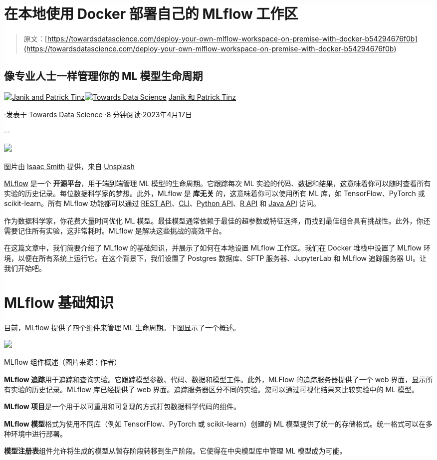 # 在本地使用 Docker 部署自己的 MLflow 工作区

> 原文：[https://towardsdatascience.com/deploy-your-own-mlflow-workspace-on-premise-with-docker-b54294676f0b](https://towardsdatascience.com/deploy-your-own-mlflow-workspace-on-premise-with-docker-b54294676f0b)

## 像专业人士一样管理你的 ML 模型生命周期

[](https://tinztwinspro.medium.com/?source=post_page-----b54294676f0b--------------------------------)[![Janik and Patrick Tinz](../Images/a08aa54f553f606ef5df86f9411c36ac.png)](https://tinztwinspro.medium.com/?source=post_page-----b54294676f0b--------------------------------)[](https://towardsdatascience.com/?source=post_page-----b54294676f0b--------------------------------)[![Towards Data Science](../Images/a6ff2676ffcc0c7aad8aaf1d79379785.png)](https://towardsdatascience.com/?source=post_page-----b54294676f0b--------------------------------) [Janik 和 Patrick Tinz](https://tinztwinspro.medium.com/?source=post_page-----b54294676f0b--------------------------------)

·发表于 [Towards Data Science](https://towardsdatascience.com/?source=post_page-----b54294676f0b--------------------------------) ·8 分钟阅读·2023年4月17日

--

![](../Images/fa03e98f888a6fd039fc9344664945b8.png)

图片由 [Isaac Smith](https://unsplash.com/@isaacmsmith?utm_source=medium&utm_medium=referral) 提供，来自 [Unsplash](https://unsplash.com/?utm_source=medium&utm_medium=referral)

[MLflow](https://mlflow.org) 是一个 **开源平台**，用于端到端管理 ML 模型的生命周期。它跟踪每次 ML 实验的代码、数据和结果，这意味着你可以随时查看所有实验的历史记录。每位数据科学家的梦想。此外，MLflow 是 **库无关** 的，这意味着你可以使用所有 ML 库，如 TensorFlow、PyTorch 或 scikit-learn。所有 MLflow 功能都可以通过 [REST API](https://mlflow.org/docs/latest/rest-api.html#rest-api)、[CLI](https://mlflow.org/docs/latest/cli.html)、[Python API](https://mlflow.org/docs/latest/python_api/index.html)、[R API](https://mlflow.org/docs/latest/R-api.html) 和 [Java API](https://mlflow.org/docs/latest/java_api/index.html) 访问。

作为数据科学家，你花费大量时间优化 ML 模型。最佳模型通常依赖于最佳的超参数或特征选择，而找到最佳组合具有挑战性。此外，你还需要记住所有实验，这非常耗时。MLflow 是解决这些挑战的高效平台。

在这篇文章中，我们简要介绍了 MLflow 的基础知识，并展示了如何在本地设置 MLflow 工作区。我们在 Docker 堆栈中设置了 MLflow 环境，以便在所有系统上运行它。在这个背景下，我们设置了 Postgres 数据库、SFTP 服务器、JupyterLab 和 MLflow 追踪服务器 UI。让我们开始吧。

# MLflow 基础知识

目前，MLflow 提供了四个组件来管理 ML 生命周期。下图显示了一个概述。

![](../Images/6322e381f4201221dcd3172e5b3ba394.png)

MLflow 组件概述（图片来源：作者）

**MLflow 追踪**用于追踪和查询实验。它跟踪模型参数、代码、数据和模型工件。此外，MLFlow 的追踪服务器提供了一个 web 界面，显示所有实验的历史记录。MLflow 库已经提供了 web 界面。追踪服务器区分不同的实验。您可以通过可视化结果来比较实验中的 ML 模型。

**MLflow 项目**是一个用于以可重用和可复现的方式打包数据科学代码的组件。

**MLflow 模型**格式为使用不同库（例如 TensorFlow、PyTorch 或 scikit-learn）创建的 ML 模型提供了统一的存储格式。统一格式可以在多种环境中进行部署。

**模型注册表**组件允许将生成的模型从暂存阶段转移到生产阶段。它使得在中央模型库中管理 ML 模型成为可能。
